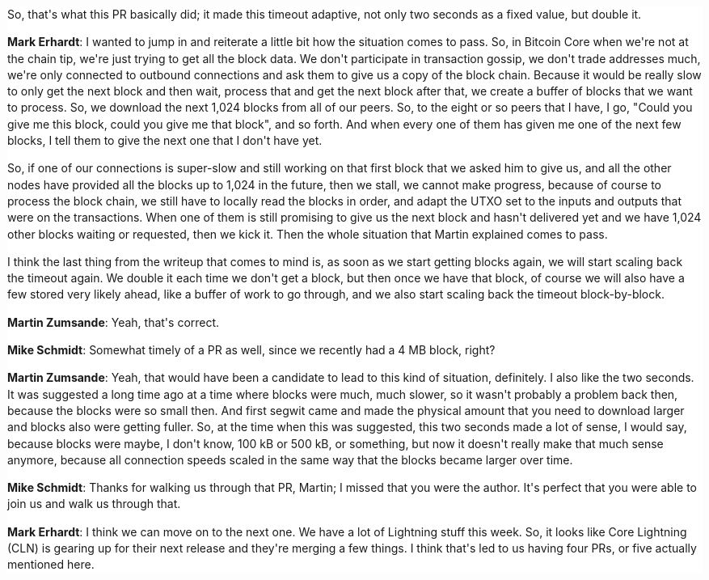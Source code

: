 So, that's what this PR basically did; it made this timeout adaptive, not only
two seconds as a fixed value, but double it.

**Mark Erhardt**: I wanted to jump in and reiterate a little bit how the
situation comes to pass.  So, in Bitcoin Core when we're not at the chain tip,
we're just trying to get all the block data.  We don't participate in
transaction gossip, we don't trade addresses much, we're only connected to
outbound connections and ask them to give us a copy of the block chain.  Because
it would be really slow to only get the next block and then wait, process that
and get the next block after that, we create a buffer of blocks that we want to
process.  So, we download the next 1,024 blocks from all of our peers.  So, to
the eight or so peers that I have, I go, "Could you give me this block, could
you give me that block", and so forth.  And when every one of them has given me
one of the next few blocks, I tell them to give the next one that I don't have
yet.

So, if one of our connections is super-slow and still working on that first
block that we asked him to give us, and all the other nodes have provided all
the blocks up to 1,024 in the future, then we stall, we cannot make progress,
because of course to process the block chain, we still have to locally read the
blocks in order, and adapt the UTXO set to the inputs and outputs that were on
the transactions.  When one of them is still promising to give us the next block
and hasn't delivered yet and we have 1,024 other blocks waiting or requested,
then we kick it.  Then the whole situation that Martin explained comes to pass.

I think the last thing from the writeup that comes to mind is, as soon as we
start getting blocks again, we will start scaling back the timeout again.  We
double it each time we don't get a block, but then once we have that block, of
course we will also have a few stored very likely ahead, like a buffer of work
to go through, and we also start scaling back the timeout block-by-block.

**Martin Zumsande**: Yeah, that's correct.

**Mike Schmidt**: Somewhat timely of a PR as well, since we recently had a 4 MB
block, right?

**Martin Zumsande**: Yeah, that would have been a candidate to lead to this kind
of situation, definitely.  I also like the two seconds.  It was suggested a long
time ago at a time where blocks were much, much slower, so it wasn't probably a
problem back then, because the blocks were so small then.  And first segwit came
and made the physical amount that you need to download larger and blocks also
were getting fuller.  So, at the time when this was suggested, this two seconds
made a lot of sense, I would say, because blocks were maybe, I don't know, 100
kB or 500 kB, or something, but now it doesn't really make that much sense
anymore, because all connection speeds scaled in the same way that the blocks
became larger over time.

**Mike Schmidt**: Thanks for walking us through that PR, Martin; I missed that
you were the author.  It's perfect that you were able to join us and walk us
through that.

**Mark Erhardt**: I think we can move on to the next one.  We have a lot of
Lightning stuff this week.  So, it looks like Core Lightning (CLN) is gearing up
for their next release and they're merging a few things.  I think that's led to
us having four PRs, or five actually mentioned here.
